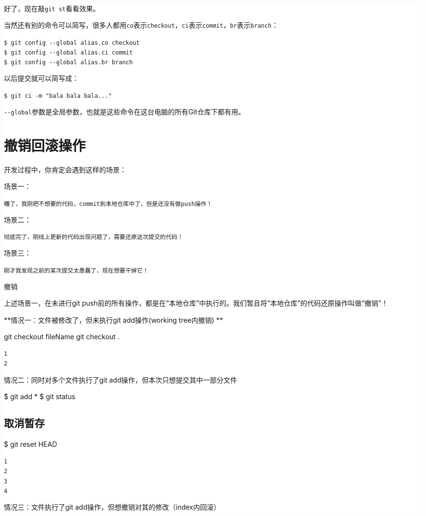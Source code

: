 好了，现在敲`git st`看看效果。

当然还有别的命令可以简写，很多人都用`co`表示`checkout`，`ci`表示`commit`，`br`表示`branch`：

```
$ git config --global alias.co checkout
$ git config --global alias.ci commit
$ git config --global alias.br branch
```

以后提交就可以简写成：

```
$ git ci -m "bala bala bala..."
```

`--global`参数是全局参数，也就是这些命令在这台电脑的所有Git仓库下都有用。

# 撤销回滚操作

开发过程中，你肯定会遇到这样的场景：

场景一：

    糟了，我刚把不想要的代码，commit到本地仓库中了，但是还没有做push操作！

场景二：

    彻底完了，刚线上更新的代码出现问题了，需要还原这次提交的代码！

场景三：

    刚才我发现之前的某次提交太愚蠢了，现在想要干掉它！

撤销

上述场景一，在未进行git push前的所有操作，都是在“本地仓库”中执行的。我们暂且将“本地仓库”的代码还原操作叫做“撤销”！

**情况一：文件被修改了，但未执行git add操作(working tree内撤销) **

git checkout fileName
git checkout .

    1
    2

情况二：同时对多个文件执行了git add操作，但本次只想提交其中一部分文件

$ git add *
$ git status
## 取消暂存

$ git reset HEAD <filename>

    1
    2
    3
    4

情况三：文件执行了git add操作，但想撤销对其的修改（index内回滚）
